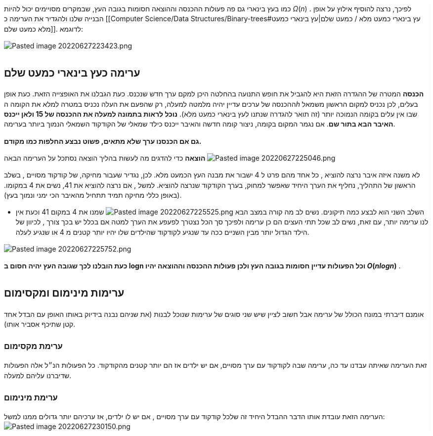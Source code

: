 
כמו בעץ בינארי גם פה פעולות ההכנסה וההוצאה חסומות בגובה העץ, שבמקרים מסויימים יכול להיות $\Omega(n)$ . לפיכך, נרצה להוסיף אילוץ על אופן הבנייה שלנו ולהגדיר את הערימה כ [[Computer Science/Data Structures/Binary-trees#עץ בינארי כמעט מלא / כמעט שלם\|עץ בינארי כמעט מלא כמעט שלם]].  לדוגמא: 

![Pasted image 20220627223423.png](/img/user/Assets/Pasted%20image%2020220627223423.png)

## ערימה כעץ בינארי כמעט שלם
__הכנסה__ 
המטרה של ההגדרה הזאת היא להגביל את חופש התנועה בהחלטה היכן למקם ערך חדש שנכנס. כעת הגבלנו את האופצייה הזאת. כעת אופן ההכנסה של ערכים עדיין יהיה מלמטה למעלה, רק שהפעם את העלה נכניס במטרה למלא את הקומה ה$h$ בעלים, לכן נכניס למקום הראשון משמאל שבו אין עלים בקומה הנמוכה יותר (זה תואר להגדרה שנתנו לעץ בינארי כמעט מלא). __נוכל לראות בתמונה למעלה את ההכנסה של 15 ולאן ייכנס האיבר הבא בתור שם__. אם נגמר המקום בקומה, ניצור קומה חדשה והאיבר ייכנס כילד שמאלי של הקודקוד השמאלי הנמוך ביותר בערימה. 

__גם אם הכנסנו ערך שלא מתאים, פשוט נבצע החלפות כמו מקודם.__

__הוצאה__ 
כדי להדגים מה לעשות בהליך הוצאה נסתכל על הערימה הבאה 
![Pasted image 20220627225046.png](/img/user/Assets/Pasted%20image%2020220627225046.png)

לא משנה איזה איבר נרצה להוציא , כל אחד מהם פרט ל $4$ ישבור את מבנה העץ הכמעט מלא. לכן, נגדיר שעבור מחיקה, של קודקוד מסויים , בשלב הראשון של התהליך, נחליף את הערך היחיד שאפשר למחוק, בערך הקודקוד שנרצה להוציא. 
למשל , אם נרצה להוציא את 41, נשים את $4$ במקומו. (באופן כללי מחיקה תמיד תתחיל מהאיבר הכי ימני ונמוך בעץ).

* השלב השני הוא לבצע כמה תיקונים. נשים לב מה קורה במצב הבא 
![Pasted image 20220627225525.png](/img/user/Assets/Pasted%20image%2020220627225525.png)
שמנו את $4$ במקום 41 וכעת אין לנו ערימה יותר, עם זאת, נשים לב שכל תתי העצים הם כן ערימה ולפיכך סך הכל נצטרך לפעפע את הערך למטה אם בכלל יש בכך צורך , לכיוון של הילד הגדול יותר מבין השניים ככה עד שנגיע לקודקוד שהילדים שלו יהיו יותר קטנים מ 4 או שנגיע לעלה.

![Pasted image 20220627225752.png](/img/user/Assets/Pasted%20image%2020220627225752.png)

__כעת הובלנו לכך שגובה העץ יהיה חסום ב logn וכל הפעולות עדיין חסומות בגובה העץ ולכן פעולות ההכנסה וההוצאה יהיו $O(nlogn)$__ .

## ערימות מינימום ומקסימום 
אומנם  דיברתי במונח הכולל של ערימה אבל חשוב לציין שיש שני סוגים של ערימות שנוכל לבנות (את שניהם נבנה בידיוק באותו האופן עם הבדל אחד קטן שתיכף אסביר אותו). 

### ערימת מקסימום 
זאת הערימה שאיתה עבדנו עד כה, ערימה שבה לקודקוד עם ערך מסויים, אם יש ילדים אז הם יותר קטנים מהקודקוד. כל הפעולות הנ״ל אלה הפעולות שדיברנו עליהם למעלה. 

### ערימת מינימום 
הערימה הזאת עובדת אותו הדבר ההבדל היחיד זה שלכל קודקוד עם ערך מסויים , אם יש לו ילדים, אז ערכיהם יותר גדולים ממנו למשל: 
![Pasted image 20220627230150.png](/img/user/Assets/Pasted%20image%2020220627230150.png)
